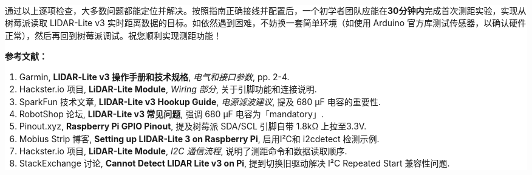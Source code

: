 通过以上逐项检查，大多数问题都能定位并解决。按照指南正确接线并配置后，一个初学者团队应能在**30分钟内**完成首次测距实验，实现从树莓派读取 LIDAR-Lite v3 实时距离数据的目标。如依然遇到困难，不妨换一套简单环境（如使用 Arduino 官方库测试传感器，以确认硬件正常），然后再回到树莓派调试。祝您顺利实现测距功能！

**参考文献：**

1. Garmin, **LIDAR‑Lite v3 操作手册和技术规格**, *电气和接口参数*, pp. 2-4.
2. Hackster.io 项目, **LiDAR-Lite Module**, *Wiring 部分*, 关于引脚功能和连接说明.
3. SparkFun 技术文章, **LIDAR-Lite v3 Hookup Guide**, *电源滤波建议*, 提及 680 µF 电容的重要性.
4. RobotShop 论坛, **LIDAR-Lite v3 常见问题**, 强调 680 µF 电容为「mandatory」.
5. Pinout.xyz, **Raspberry Pi GPIO Pinout**, 提及树莓派 SDA/SCL 引脚自带 1.8kΩ 上拉至3.3V.
6. Mobius Strip 博客, **Setting up LIDAR-Lite 3 on Raspberry Pi**, 启用I²C和 i2cdetect 检测示例.
7. Hackster.io 项目, **LiDAR-Lite Module**, *I2C 通信流程*, 说明了测距命令和数据读取顺序.
8. StackExchange 讨论, **Cannot Detect LIDAR Lite v3 on Pi**, 提到切换旧驱动解决 I²C Repeated Start 兼容性问题.
